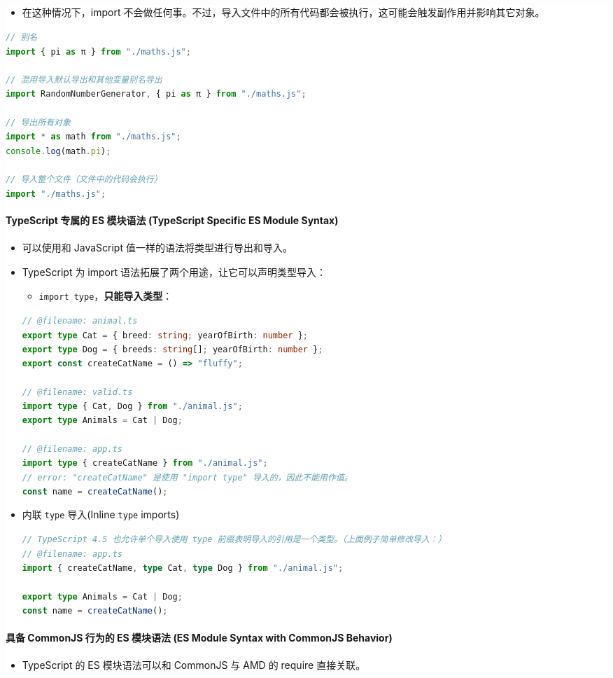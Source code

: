   - 在这种情况下，import 不会做任何事。不过，导入文件中的所有代码都会被执行，这可能会触发副作用并影响其它对象。

```ts
// 别名
import { pi as π } from "./maths.js";

// 混用导入默认导出和其他变量别名导出
import RandomNumberGenerator, { pi as π } from "./maths.js";

// 导出所有对象
import * as math from "./maths.js";
console.log(math.pi);

// 导入整个文件（文件中的代码会执行）
import "./maths.js";
```

#### TypeScript 专属的 ES 模块语法 (TypeScript Specific ES Module Syntax)

- 可以使用和 JavaScript 值一样的语法将类型进行导出和导入。
- TypeScript 为 import 语法拓展了两个用途，让它可以声明类型导入：

  - `import type`，**只能导入类型**：

  ```ts
  // @filename: animal.ts
  export type Cat = { breed: string; yearOfBirth: number };
  export type Dog = { breeds: string[]; yearOfBirth: number };
  export const createCatName = () => "fluffy";

  // @filename: valid.ts
  import type { Cat, Dog } from "./animal.js";
  export type Animals = Cat | Dog;

  // @filename: app.ts
  import type { createCatName } from "./animal.js";
  // error: "createCatName" 是使用 "import type" 导入的，因此不能用作值。
  const name = createCatName();
  ```

- 内联 `type` 导入(Inline `type` imports)

  ```ts
  // TypeScript 4.5 也允许单个导入使用 type 前缀表明导入的引用是一个类型。（上面例子简单修改导入：）
  // @filename: app.ts
  import { createCatName, type Cat, type Dog } from "./animal.js";

  export type Animals = Cat | Dog;
  const name = createCatName();
  ```

#### 具备 CommonJS 行为的 ES 模块语法 (ES Module Syntax with CommonJS Behavior)

- TypeScript 的 ES 模块语法可以和 CommonJS 与 AMD 的 require 直接关联。
